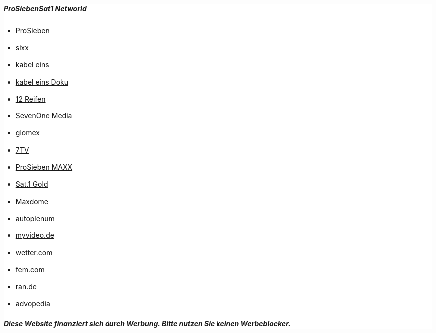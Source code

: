 ##### [ProSiebenSat1 Networld](//www.prosieben.de/netzwerk "ProSiebenSat1 Online Netzwerk Welt")

-   [ProSieben](//www.prosieben.de)
-   [sixx](//www.sixx.de)
-   [kabel eins](//www.kabeleins.de)
-   [kabel eins Doku](//www.kabeleinsdoku.de)
-   [12 Reifen](http://www.12reifen.de)
-   [SevenOne Media](https://www.sevenonemedia.de/)



-   [glomex](//www.glomex.com)
-   [7TV](//www.7tv.de)
-   [ProSieben MAXX](//www.prosiebenmaxx.de)
-   [Sat.1 Gold](//www.sat1gold.de)
-   [Maxdome](//www.maxdome.de)
-   [autoplenum](http://www.autoplenum.de)



-   [myvideo.de](//www.myvideo.de)
-   [wetter.com](http://www.wetter.com)
-   [fem.com](http://www.fem.com)
-   [ran.de](http://www.ran.de)
-   [advopedia](http://www.advopedia.de)



##### [Diese Website finanziert sich durch Werbung. Bitte nutzen Sie keinen Werbeblocker.](//www.prosieben.de/service/warum-werbung)


